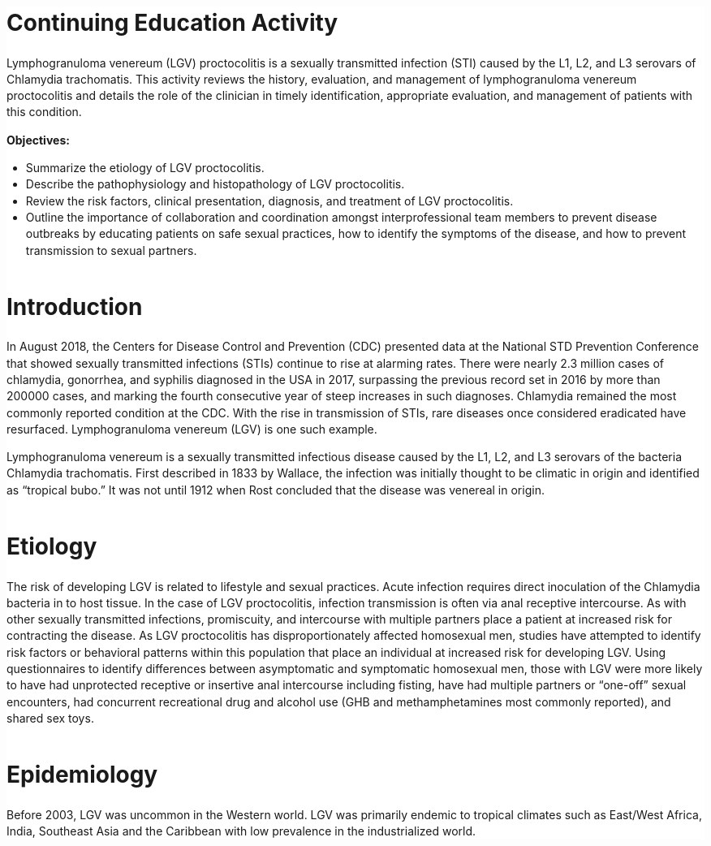 # Continuing Education Activity

Lymphogranuloma venereum (LGV) proctocolitis is a sexually transmitted infection (STI) caused by the L1, L2, and L3 serovars of Chlamydia trachomatis. This activity reviews the history, evaluation, and management of lymphogranuloma venereum proctocolitis and details the role of the clinician in timely identification, appropriate evaluation, and management of patients with this condition.

**Objectives:**
- Summarize the etiology of LGV proctocolitis.
- Describe the pathophysiology and histopathology of LGV proctocolitis.
- Review the risk factors, clinical presentation, diagnosis, and treatment of LGV proctocolitis.
- Outline the importance of collaboration and coordination amongst interprofessional team members to prevent disease outbreaks by educating patients on safe sexual practices, how to identify the symptoms of the disease, and how to prevent transmission to sexual partners.

# Introduction

In August 2018, the Centers for Disease Control and Prevention (CDC) presented data at the National STD Prevention Conference that showed sexually transmitted infections (STIs) continue to rise at alarming rates. There were nearly 2.3 million cases of chlamydia, gonorrhea, and syphilis diagnosed in the USA in 2017, surpassing the previous record set in 2016 by more than 200000 cases, and marking the fourth consecutive year of steep increases in such diagnoses. Chlamydia remained the most commonly reported condition at the CDC. With the rise in transmission of STIs, rare diseases once considered eradicated have resurfaced. Lymphogranuloma venereum (LGV) is one such example.

Lymphogranuloma venereum is a sexually transmitted infectious disease caused by the L1, L2, and L3 serovars of the bacteria Chlamydia trachomatis. First described in 1833 by Wallace, the infection was initially thought to be climatic in origin and identified as “tropical bubo.” It was not until 1912 when Rost concluded that the disease was venereal in origin.

# Etiology

The risk of developing LGV is related to lifestyle and sexual practices. Acute infection requires direct inoculation of the Chlamydia bacteria in to host tissue. In the case of LGV proctocolitis, infection transmission is often via anal receptive intercourse. As with other sexually transmitted infections, promiscuity, and intercourse with multiple partners place a patient at increased risk for contracting the disease. As LGV proctocolitis has disproportionately affected homosexual men, studies have attempted to identify risk factors or behavioral patterns within this population that place an individual at increased risk for developing LGV. Using questionnaires to identify differences between asymptomatic and symptomatic homosexual men, those with LGV were more likely to have had unprotected receptive or insertive anal intercourse including fisting, have had multiple partners or “one-off” sexual encounters, had concurrent recreational drug and alcohol use (GHB and methamphetamines most commonly reported), and shared sex toys.

# Epidemiology

Before 2003, LGV was uncommon in the Western world. LGV was primarily endemic to tropical climates such as East/West Africa, India, Southeast Asia and the Caribbean with low prevalence in the industrialized world.
